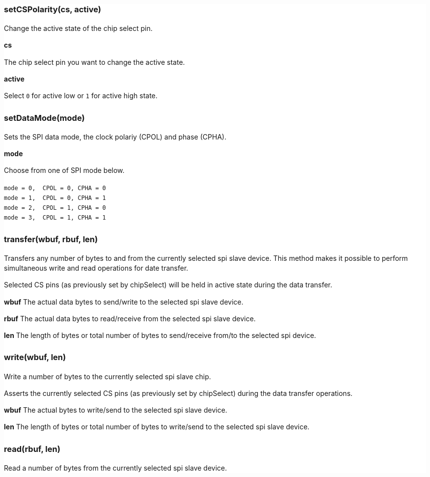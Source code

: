 ### setCSPolarity(cs, active)

Change the active state of the chip select pin.

**cs**

The chip select pin you want to change the active state.

**active**

Select `0` for active low or `1` for active high state.

### setDataMode(mode)

Sets the SPI data mode, the clock polariy (CPOL) and phase (CPHA).

**mode**

Choose from one of SPI mode below.
```code
mode = 0,  CPOL = 0, CPHA = 0
mode = 1,  CPOL = 0, CPHA = 1
mode = 2,  CPOL = 1, CPHA = 0
mode = 3,  CPOL = 1, CPHA = 1
```

### transfer(wbuf, rbuf, len)

Transfers any number of bytes to and from the currently selected spi slave device.
This method makes it possible to perform simultaneous write and read operations for date transfer.

Selected CS pins (as previously set by chipSelect) will be held in active state during the data transfer.

**wbuf** The actual data bytes to send/write to the selected spi slave device.

**rbuf** The actual data bytes to read/receive from the selected spi slave device.

**len**	The length of bytes or total number of bytes to send/receive from/to the selected spi device.


### write(wbuf, len)

Write a number of bytes to the currently selected spi slave chip.

Asserts the currently selected CS pins (as previously set by chipSelect) during the data transfer operations.

**wbuf** The actual bytes to write/send to the selected spi slave device.

**len**	 The length of bytes or total number of bytes to write/send to the selected spi slave device.


### read(rbuf, len)

Read a number of bytes from the currently selected spi slave device.

